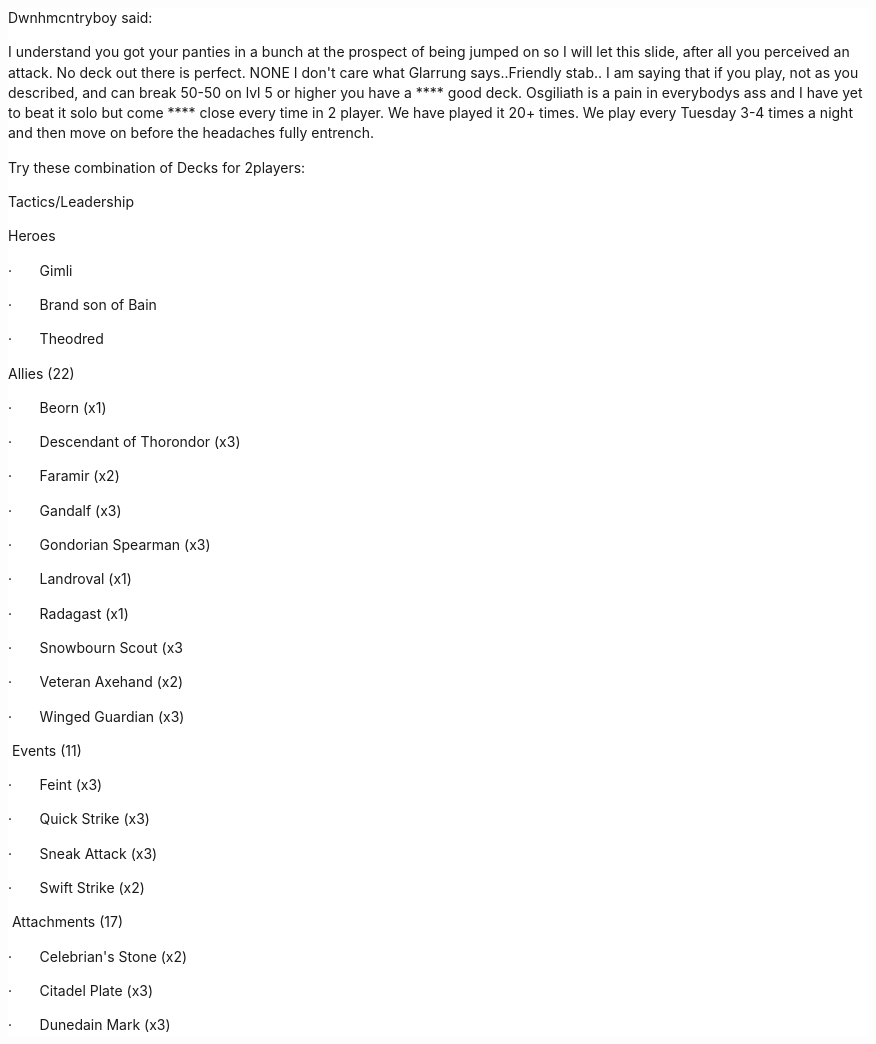 Dwnhmcntryboy said:

I understand you got your panties in a bunch at the prospect of being jumped on so I will let this slide, after all you perceived an attack. No deck out there is perfect. NONE I don't care what Glarrung says..Friendly stab.. I am saying that if you play, not as you described, and can break 50-50 on lvl 5 or higher you have a **** good deck. Osgiliath is a pain in everybodys ass and I have yet to beat it solo but come **** close every time in 2 player. We have played it 20+ times. We play every Tuesday 3-4 times a night and then move on before the headaches fully entrench.



Try these combination of Decks for 2players:



Tactics/Leadership

Heroes

·       Gimli

·       Brand son of Bain

·       Theodred

Allies (22)

·       Beorn (x1)

·       Descendant of Thorondor (x3)

·       Faramir (x2)

·       Gandalf (x3)

·       Gondorian Spearman (x3)

·       Landroval (x1)

·       Radagast (x1)

·       Snowbourn Scout (x3

·       Veteran Axehand (x2)

·       Winged Guardian (x3)

 Events (11)

·       Feint (x3)

·       Quick Strike (x3)

·       Sneak Attack (x3)

·       Swift Strike (x2)

 Attachments (17)

·       Celebrian's Stone (x2)

·       Citadel Plate (x3)

·       Dunedain Mark (x3)
